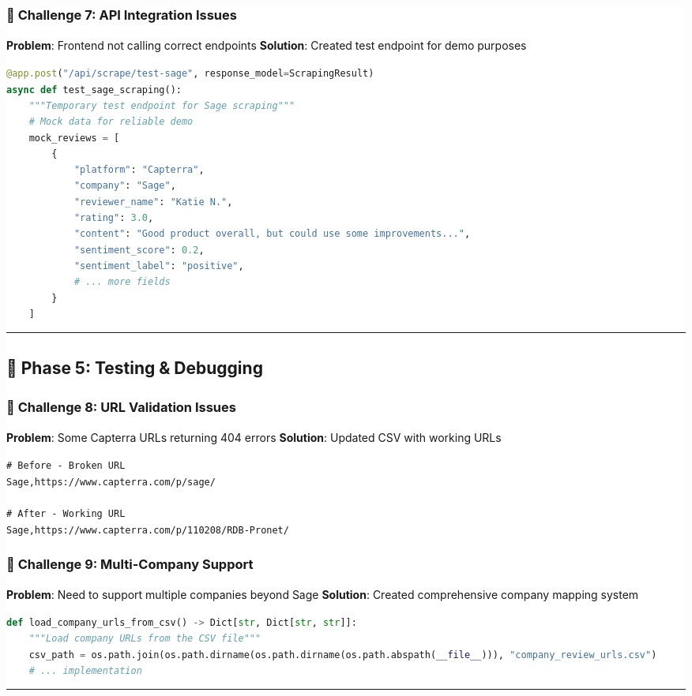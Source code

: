 ### 🎯 **Challenge 7: API Integration Issues**

**Problem**: Frontend not calling correct endpoints
**Solution**: Created test endpoint for demo purposes
```python
@app.post("/api/scrape/test-sage", response_model=ScrapingResult)
async def test_sage_scraping():
    """Temporary test endpoint for Sage scraping"""
    # Mock data for reliable demo
    mock_reviews = [
        {
            "platform": "Capterra",
            "company": "Sage",
            "reviewer_name": "Katie N.",
            "rating": 3.0,
            "content": "Good product overall, but could use some improvements...",
            "sentiment_score": 0.2,
            "sentiment_label": "positive",
            # ... more fields
        }
    ]
```

---

## 🧪 Phase 5: Testing & Debugging

### 🎯 **Challenge 8: URL Validation Issues**

**Problem**: Some Capterra URLs returning 404 errors
**Solution**: Updated CSV with working URLs
```csv
# Before - Broken URL
Sage,https://www.capterra.com/p/sage/

# After - Working URL  
Sage,https://www.capterra.com/p/110208/RDB-Pronet/
```

### 🎯 **Challenge 9: Multi-Company Support**

**Problem**: Need to support multiple companies beyond Sage
**Solution**: Created comprehensive company mapping system
```python
def load_company_urls_from_csv() -> Dict[str, Dict[str, str]]:
    """Load company URLs from the CSV file"""
    csv_path = os.path.join(os.path.dirname(os.path.dirname(os.path.abspath(__file__))), "company_review_urls.csv")
    # ... implementation
```

---
